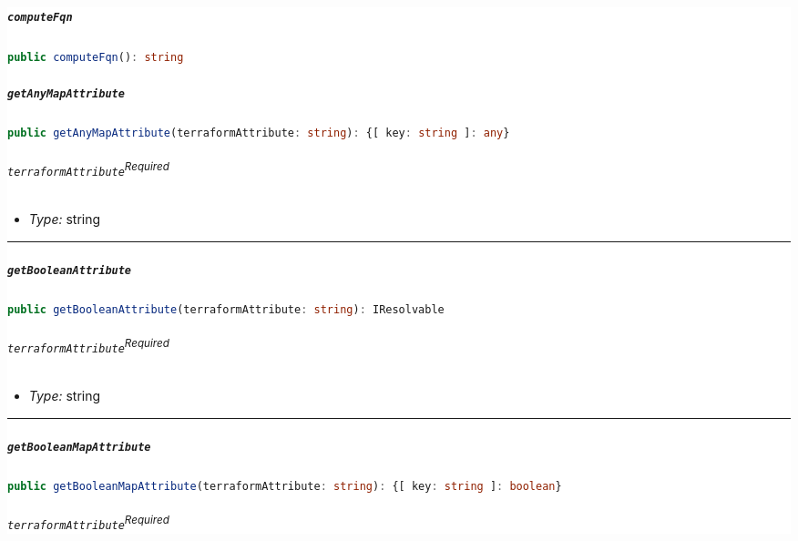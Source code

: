 ##### `computeFqn` <a name="computeFqn" id="rhizo-co-terraform-provider-oci.databaseManagementExternalDbSystem.DatabaseManagementExternalDbSystemStackMonitoringConfigOutputReference.computeFqn"></a>

```typescript
public computeFqn(): string
```

##### `getAnyMapAttribute` <a name="getAnyMapAttribute" id="rhizo-co-terraform-provider-oci.databaseManagementExternalDbSystem.DatabaseManagementExternalDbSystemStackMonitoringConfigOutputReference.getAnyMapAttribute"></a>

```typescript
public getAnyMapAttribute(terraformAttribute: string): {[ key: string ]: any}
```

###### `terraformAttribute`<sup>Required</sup> <a name="terraformAttribute" id="rhizo-co-terraform-provider-oci.databaseManagementExternalDbSystem.DatabaseManagementExternalDbSystemStackMonitoringConfigOutputReference.getAnyMapAttribute.parameter.terraformAttribute"></a>

- *Type:* string

---

##### `getBooleanAttribute` <a name="getBooleanAttribute" id="rhizo-co-terraform-provider-oci.databaseManagementExternalDbSystem.DatabaseManagementExternalDbSystemStackMonitoringConfigOutputReference.getBooleanAttribute"></a>

```typescript
public getBooleanAttribute(terraformAttribute: string): IResolvable
```

###### `terraformAttribute`<sup>Required</sup> <a name="terraformAttribute" id="rhizo-co-terraform-provider-oci.databaseManagementExternalDbSystem.DatabaseManagementExternalDbSystemStackMonitoringConfigOutputReference.getBooleanAttribute.parameter.terraformAttribute"></a>

- *Type:* string

---

##### `getBooleanMapAttribute` <a name="getBooleanMapAttribute" id="rhizo-co-terraform-provider-oci.databaseManagementExternalDbSystem.DatabaseManagementExternalDbSystemStackMonitoringConfigOutputReference.getBooleanMapAttribute"></a>

```typescript
public getBooleanMapAttribute(terraformAttribute: string): {[ key: string ]: boolean}
```

###### `terraformAttribute`<sup>Required</sup> <a name="terraformAttribute" id="rhizo-co-terraform-provider-oci.databaseManagementExternalDbSystem.DatabaseManagementExternalDbSystemStackMonitoringConfigOutputReference.getBooleanMapAttribute.parameter.terraformAttribute"></a>

